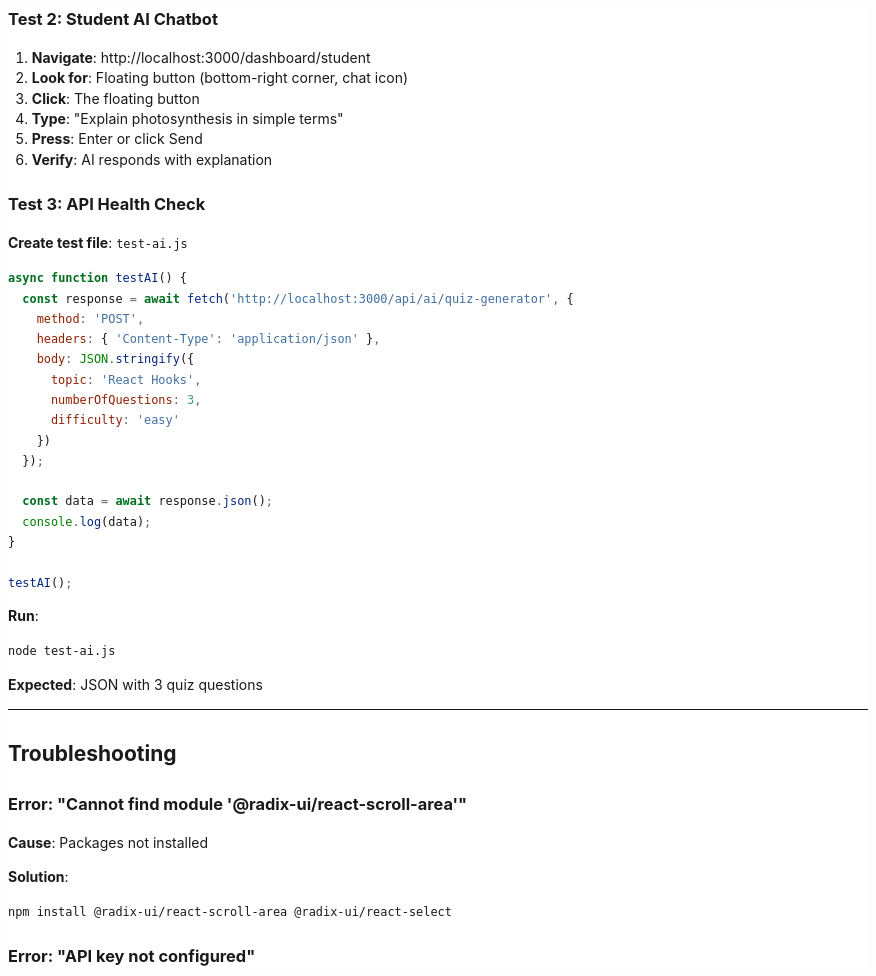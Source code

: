 ### Test 2: Student AI Chatbot

1. **Navigate**: http://localhost:3000/dashboard/student
2. **Look for**: Floating button (bottom-right corner, chat icon)
3. **Click**: The floating button
4. **Type**: "Explain photosynthesis in simple terms"
5. **Press**: Enter or click Send
6. **Verify**: AI responds with explanation

### Test 3: API Health Check

**Create test file**: `test-ai.js`

```javascript
async function testAI() {
  const response = await fetch('http://localhost:3000/api/ai/quiz-generator', {
    method: 'POST',
    headers: { 'Content-Type': 'application/json' },
    body: JSON.stringify({
      topic: 'React Hooks',
      numberOfQuestions: 3,
      difficulty: 'easy'
    })
  });
  
  const data = await response.json();
  console.log(data);
}

testAI();
```

**Run**:
```bash
node test-ai.js
```

**Expected**: JSON with 3 quiz questions

---

## Troubleshooting

### Error: "Cannot find module '@radix-ui/react-scroll-area'"

**Cause**: Packages not installed

**Solution**:
```bash
npm install @radix-ui/react-scroll-area @radix-ui/react-select
```

### Error: "API key not configured"
